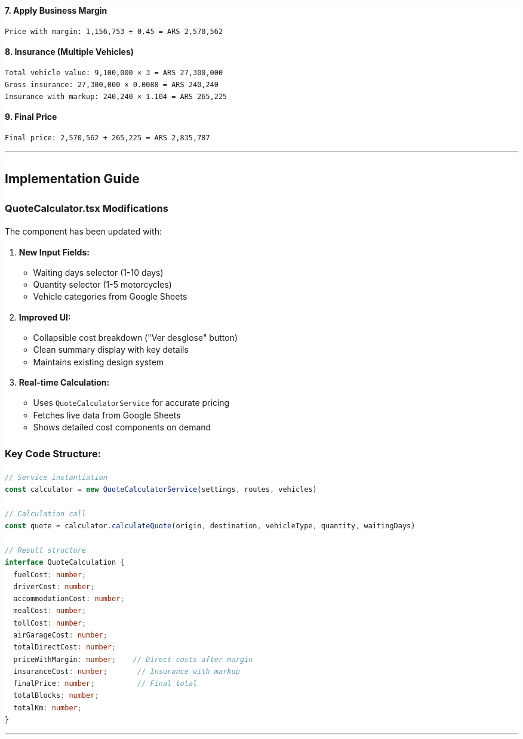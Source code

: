 **7. Apply Business Margin**
```
Price with margin: 1,156,753 ÷ 0.45 = ARS 2,570,562
```

**8. Insurance (Multiple Vehicles)**
```
Total vehicle value: 9,100,000 × 3 = ARS 27,300,000
Gross insurance: 27,300,000 × 0.0088 = ARS 240,240
Insurance with markup: 240,240 × 1.104 = ARS 265,225
```

**9. Final Price**
```
Final price: 2,570,562 + 265,225 = ARS 2,835,787
```

---

## Implementation Guide

### QuoteCalculator.tsx Modifications

The component has been updated with:

1. **New Input Fields:**
   - Waiting days selector (1-10 days)
   - Quantity selector (1-5 motorcycles)
   - Vehicle categories from Google Sheets

2. **Improved UI:**
   - Collapsible cost breakdown ("Ver desglose" button)
   - Clean summary display with key details
   - Maintains existing design system

3. **Real-time Calculation:**
   - Uses `QuoteCalculatorService` for accurate pricing
   - Fetches live data from Google Sheets
   - Shows detailed cost components on demand

### Key Code Structure:

```typescript
// Service instantiation
const calculator = new QuoteCalculatorService(settings, routes, vehicles)

// Calculation call
const quote = calculator.calculateQuote(origin, destination, vehicleType, quantity, waitingDays)

// Result structure
interface QuoteCalculation {
  fuelCost: number;
  driverCost: number;
  accommodationCost: number;
  mealCost: number;
  tollCost: number;
  airGarageCost: number;
  totalDirectCost: number;
  priceWithMargin: number;    // Direct costs after margin
  insuranceCost: number;       // Insurance with markup
  finalPrice: number;          // Final total
  totalBlocks: number;
  totalKm: number;
}
```

---